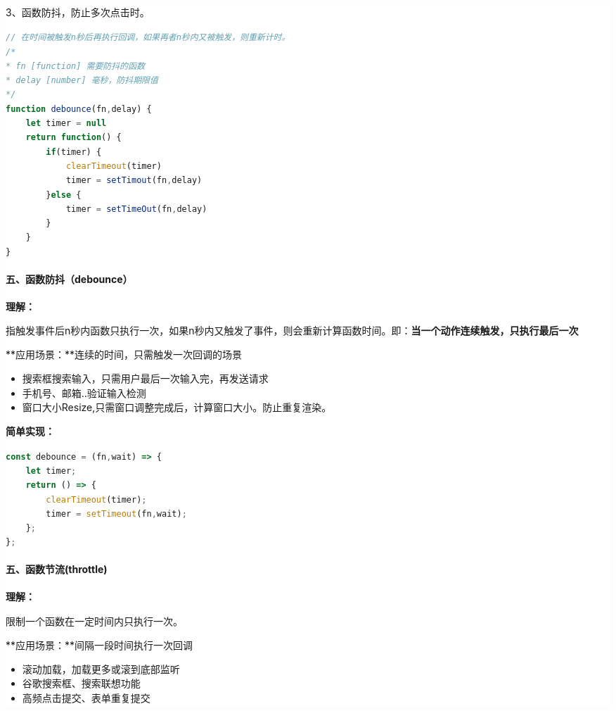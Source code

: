 3、函数防抖，防止多次点击时。

```js
// 在时间被触发n秒后再执行回调，如果再者n秒内又被触发，则重新计时。
/*
* fn [function] 需要防抖的函数
* delay [number] 毫秒，防抖期限值
*/
function debounce(fn,delay) {
    let timer = null
    return function() {
        if(timer) {
            clearTimeout(timer)
            timer = setTimout(fn,delay)
        }else {
            timer = setTimeOut(fn,delay)
        }
    }
}
```

#### 五、函数防抖（debounce）

**理解：**

指触发事件后n秒内函数只执行一次，如果n秒内又触发了事件，则会重新计算函数时间。即：**当一个动作连续触发，只执行最后一次**

**应用场景：**连续的时间，只需触发一次回调的场景

- 搜索框搜索输入，只需用户最后一次输入完，再发送请求
- 手机号、邮箱..验证输入检测
- 窗口大小Resize,只需窗口调整完成后，计算窗口大小。防止重复渲染。

**简单实现：**

```js
const debounce = (fn,wait) => {
    let timer;
    return () => {
        clearTimeout(timer);
        timer = setTimeout(fn,wait);
    };
};
```

#### 五、函数节流(throttle)

**理解：**

限制一个函数在一定时间内只执行一次。

**应用场景：**间隔一段时间执行一次回调

- 滚动加载，加载更多或滚到底部监听
- 谷歌搜索框、搜索联想功能
- 高频点击提交、表单重复提交
